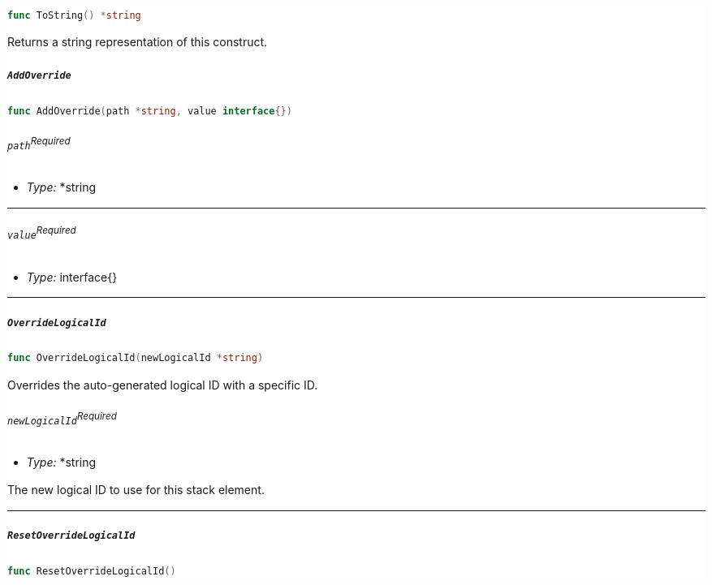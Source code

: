 ```go
func ToString() *string
```

Returns a string representation of this construct.

##### `AddOverride` <a name="AddOverride" id="@cdktf/provider-cloudflare.dataCloudflareListItems.DataCloudflareListItems.addOverride"></a>

```go
func AddOverride(path *string, value interface{})
```

###### `path`<sup>Required</sup> <a name="path" id="@cdktf/provider-cloudflare.dataCloudflareListItems.DataCloudflareListItems.addOverride.parameter.path"></a>

- *Type:* *string

---

###### `value`<sup>Required</sup> <a name="value" id="@cdktf/provider-cloudflare.dataCloudflareListItems.DataCloudflareListItems.addOverride.parameter.value"></a>

- *Type:* interface{}

---

##### `OverrideLogicalId` <a name="OverrideLogicalId" id="@cdktf/provider-cloudflare.dataCloudflareListItems.DataCloudflareListItems.overrideLogicalId"></a>

```go
func OverrideLogicalId(newLogicalId *string)
```

Overrides the auto-generated logical ID with a specific ID.

###### `newLogicalId`<sup>Required</sup> <a name="newLogicalId" id="@cdktf/provider-cloudflare.dataCloudflareListItems.DataCloudflareListItems.overrideLogicalId.parameter.newLogicalId"></a>

- *Type:* *string

The new logical ID to use for this stack element.

---

##### `ResetOverrideLogicalId` <a name="ResetOverrideLogicalId" id="@cdktf/provider-cloudflare.dataCloudflareListItems.DataCloudflareListItems.resetOverrideLogicalId"></a>

```go
func ResetOverrideLogicalId()
```
